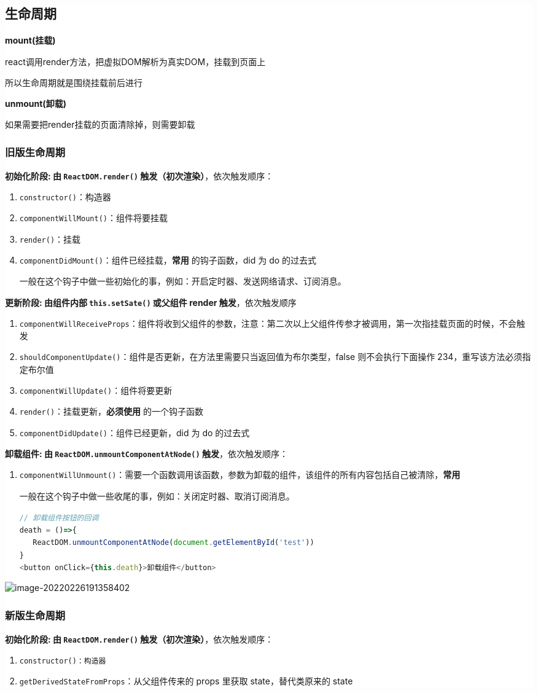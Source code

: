 
## 生命周期

**mount(挂载)**

react调用render方法，把虚拟DOM解析为真实DOM，挂载到页面上

所以生命周期就是围绕挂载前后进行

**unmount(卸载)**

如果需要把render挂载的页面清除掉，则需要卸载

### 旧版生命周期

**初始化阶段: 由 `ReactDOM.render()` 触发（初次渲染）**，依次触发顺序：

1. `constructor()`：构造器

2. `componentWillMount()`：组件将要挂载
3. `render()`：挂载

4. `componentDidMount()`：组件已经挂载，**常用** 的钩子函数，did 为 do 的过去式

    一般在这个钩子中做一些初始化的事，例如：开启定时器、发送网络请求、订阅消息。

**更新阶段: 由组件内部 `this.setSate()` 或父组件 render 触发**，依次触发顺序

1. `componentWillReceiveProps`：组件将收到父组件的参数，注意：第二次以上父组件传参才被调用，第一次指挂载页面的时候，不会触发

2. `shouldComponentUpdate()`：组件是否更新，在方法里需要只当返回值为布尔类型，false 则不会执行下面操作 234，重写该方法必须指定布尔值

3. `componentWillUpdate()`：组件将要更新
4. `render()`：挂载更新，**必须使用** 的一个钩子函数

5. `componentDidUpdate()`：组件已经更新，did 为 do 的过去式

**卸载组件: 由 `ReactDOM.unmountComponentAtNode()` 触发**，依次触发顺序：

1. `componentWillUnmount()`：需要一个函数调用该函数，参数为卸载的组件，该组件的所有内容包括自己被清除，**常用**

    一般在这个钩子中做一些收尾的事，例如：关闭定时器、取消订阅消息。

    ```js
    // 卸载组件按钮的回调
    death = ()=>{
       ReactDOM.unmountComponentAtNode(document.getElementById('test'))
    }
    <button onClick={this.death}>卸载组件</button>
    ```

![image-20220226191358402](https://cdn.staticaly.com/gh/Kele-Bingtang/static@master/img/React/20220226215242.png)

### 新版生命周期

**初始化阶段: 由 `ReactDOM.render()` 触发（初次渲染）**，依次触发顺序：

1. `constructor()：构造器`

2. `getDerivedStateFromProps`：从父组件传来的 props 里获取 state，替代类原来的 state
